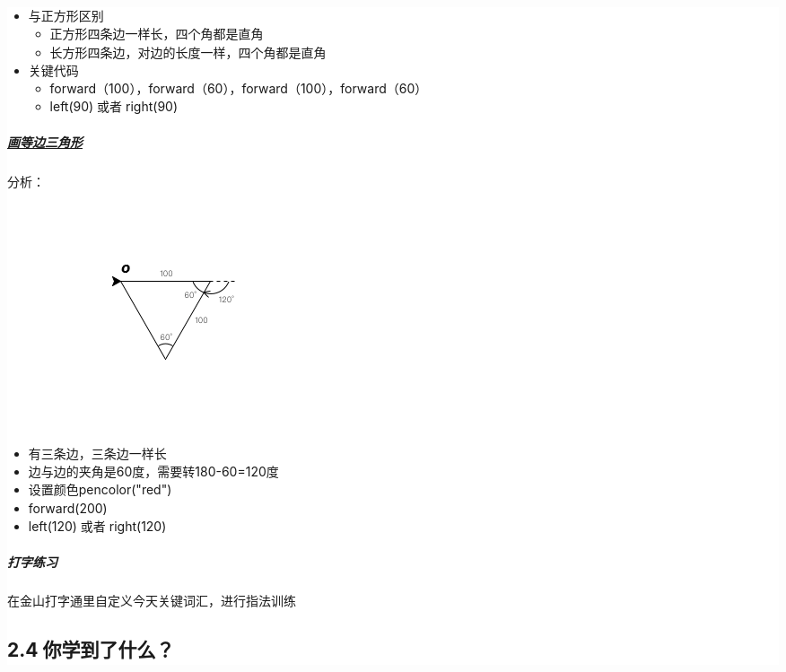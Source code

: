 * 与正方形区别
  * 正方形四条边一样长，四个角都是直角
  * 长方形四条边，对边的长度一样，四个角都是直角
* 关键代码
  * forward（100），forward（60），forward（100），forward（60）
  * left(90)  或者 right(90)

##### [画等边三角形](https://www.pythonturtle.cc/turtle100-3/)

分析：

![](.\res\tri.png)

* 有三条边，三条边一样长
* 边与边的夹角是60度，需要转180-60=120度
* 设置颜色pencolor("red")
* forward(200)
* left(120) 或者 right(120)



##### 打字练习

在金山打字通里自定义今天关键词汇，进行指法训练

## 2.4 你学到了什么？





